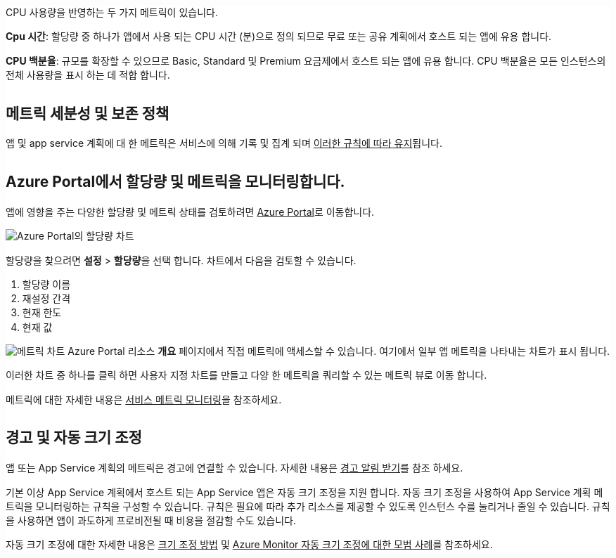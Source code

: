 
CPU 사용량을 반영하는 두 가지 메트릭이 있습니다.

**Cpu 시간**: 할당량 중 하나가 앱에서 사용 되는 CPU 시간 (분)으로 정의 되므로 무료 또는 공유 계획에서 호스트 되는 앱에 유용 합니다.

**CPU 백분율**: 규모를 확장할 수 있으므로 Basic, Standard 및 Premium 요금제에서 호스트 되는 앱에 유용 합니다. CPU 백분율은 모든 인스턴스의 전체 사용량을 표시 하는 데 적합 합니다.

## <a name="metrics-granularity-and-retention-policy"></a>메트릭 세분성 및 보존 정책
앱 및 app service 계획에 대 한 메트릭은 서비스에 의해 기록 및 집계 되며 [이러한 규칙에 따라 유지](../azure-monitor/platform/data-platform-metrics.md#retention-of-metrics)됩니다.

## <a name="monitoring-quotas-and-metrics-in-the-azure-portal"></a>Azure Portal에서 할당량 및 메트릭을 모니터링합니다.
앱에 영향을 주는 다양한 할당량 및 메트릭 상태를 검토하려면 [Azure Portal](https://portal.azure.com)로 이동합니다.

![Azure Portal의 할당량 차트][quotas]

할당량을 찾으려면 **설정**  >  **할당량**을 선택 합니다. 차트에서 다음을 검토할 수 있습니다. 
1. 할당량 이름
1. 재설정 간격
1. 현재 한도
1. 현재 값

![메트릭 차트 Azure Portal ][metrics] 리소스 **개요** 페이지에서 직접 메트릭에 액세스할 수 있습니다. 여기에서 일부 앱 메트릭을 나타내는 차트가 표시 됩니다.

이러한 차트 중 하나를 클릭 하면 사용자 지정 차트를 만들고 다양 한 메트릭을 쿼리할 수 있는 메트릭 뷰로 이동 합니다. 

메트릭에 대한 자세한 내용은 [서비스 메트릭 모니터링](../azure-monitor/platform/data-platform.md)을 참조하세요.

## <a name="alerts-and-autoscale"></a>경고 및 자동 크기 조정
앱 또는 App Service 계획의 메트릭은 경고에 연결할 수 있습니다. 자세한 내용은 [경고 알림 받기](../azure-monitor/platform/alerts-classic-portal.md)를 참조 하세요.

기본 이상 App Service 계획에서 호스트 되는 App Service 앱은 자동 크기 조정을 지원 합니다. 자동 크기 조정을 사용하여 App Service 계획 메트릭을 모니터링하는 규칙을 구성할 수 있습니다. 규칙은 필요에 따라 추가 리소스를 제공할 수 있도록 인스턴스 수를 눌리거나 줄일 수 있습니다. 규칙을 사용하면 앱이 과도하게 프로비전될 때 비용을 절감할 수도 있습니다.

자동 크기 조정에 대한 자세한 내용은 [크기 조정 방법](../azure-monitor/platform/autoscale-get-started.md) 및 [Azure Monitor 자동 크기 조정에 대한 모범 사례](../azure-monitor/platform/autoscale-best-practices.md)를 참조하세요.

[fzilla]:https://go.microsoft.com/fwlink/?LinkId=247914
[vmsizes]:https://go.microsoft.com/fwlink/?LinkID=309169


[http403]: ./media/web-sites-monitor/http403.png
[quotas]: ./media/web-sites-monitor/quotas.png
[metrics]: ./media/web-sites-monitor/metrics.png
